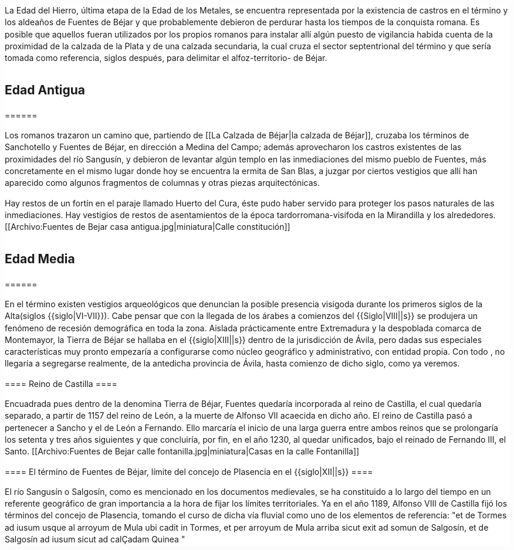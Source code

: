 La Edad del Hierro, última etapa de la Edad de los Metales, se encuentra representada por la existencia de castros en el término y los aldeaños de Fuentes de Béjar y que probablemente debieron de perdurar hasta los tiempos de la conquista romana. Es posible que aquellos fueran utilizados por los propios romanos para instalar allí algún puesto de vigilancia habida cuenta de la proximidad de la calzada de la Plata y de una calzada secundaria, la cual cruza el sector septentrional del término y que sería tomada como referencia, siglos  después, para delimitar el alfoz-territorio- de Béjar.

## Edad Antigua

======

Los romanos trazaron un camino que, partiendo de [[La Calzada de Béjar|la calzada de Béjar]], cruzaba los términos de Sanchotello y Fuentes de Béjar, en dirección a Medina del Campo; además aprovecharon los castros existentes de las proximidades del río  Sangusín, y debieron de levantar algún templo en las inmediaciones del mismo pueblo de Fuentes, más concretamente en el mismo lugar donde hoy se encuentra la ermita de San Blas, a juzgar por ciertos vestigios que allí han aparecido como algunos fragmentos de columnas y otras piezas arquitectónicas.

Hay restos de un fortín en el paraje llamado Huerto del Cura, éste pudo haber servido para proteger los pasos naturales de las inmediaciones. Hay vestigios de restos de asentamientos de la época tardorromana-visifoda en la Mirandilla y los alrededores.
[[Archivo:Fuentes de Bejar casa antigua.jpg|miniatura|Calle constitución]]

## Edad Media

======

En el término existen vestigios arqueológicos que denuncian la posible presencia visigoda durante los primeros siglos de la Alta(siglos {{siglo|VI-VII}}). Cabe pensar que con la llegada de los árabes a comienzos del {{Siglo|VIII||s}} se produjera un fenómeno de recesión demográfica en toda la zona. Aislada prácticamente entre Extremadura y la despoblada comarca de Montemayor, la Tierra de Béjar se hallaba en el {{siglo|XIII||s}} dentro de la jurisdicción de Ávila, pero dadas sus especiales características muy pronto empezaría a configurarse como núcleo geográfico y administrativo, con entidad propia. Con todo , no llegaría a segregarse realmente, de la antedicha provincia de Ávila, hasta comienzo de dicho siglo, como ya veremos.

==== Reino de Castilla ====

Encuadrada pues dentro de la denomina Tierra de Béjar, Fuentes quedaría incorporada al reino de Castilla, el cual quedaría separado, a partir de 1157 del reino de León, a la muerte de Alfonso VII acaecida en dicho año. El reino de Castilla pasó a pertenecer a Sancho y el de León a Fernando. Ello marcaría el inicio de una larga guerra entre ambos reinos que se prolongaría los setenta y tres años siguientes y que concluiría, por fin, en el año 1230, al quedar unificados, bajo el reinado de Fernando III, el Santo.
[[Archivo:Fuentes de Bejar calle fontanilla.jpg|miniatura|Casas en la calle Fontanilla]]

==== El término de Fuentes de Béjar, límite del concejo de Plasencia en el {{siglo|XII||s}} ====

El río Sangusín o Salgosín, como es mencionado en los documentos medievales, se ha constituido a lo largo del tiempo en un referente geográfico de gran importancia a la hora de fijar los límites territoriales. Ya en el año 1189, Alfonso VIII de Castilla fijó los términos del concejo de Plasencia, tomando el curso de dicha vía fluvial como uno de los elementos de referencia: "et de Tormes ad iusum usque al arroyum de Mula ubi cadit in Tormes, et per arroyum de Mula arriba sicut exit ad somun de Salgosín, et de Salgosín ad iusum sicut ad calÇadam Quinea "
